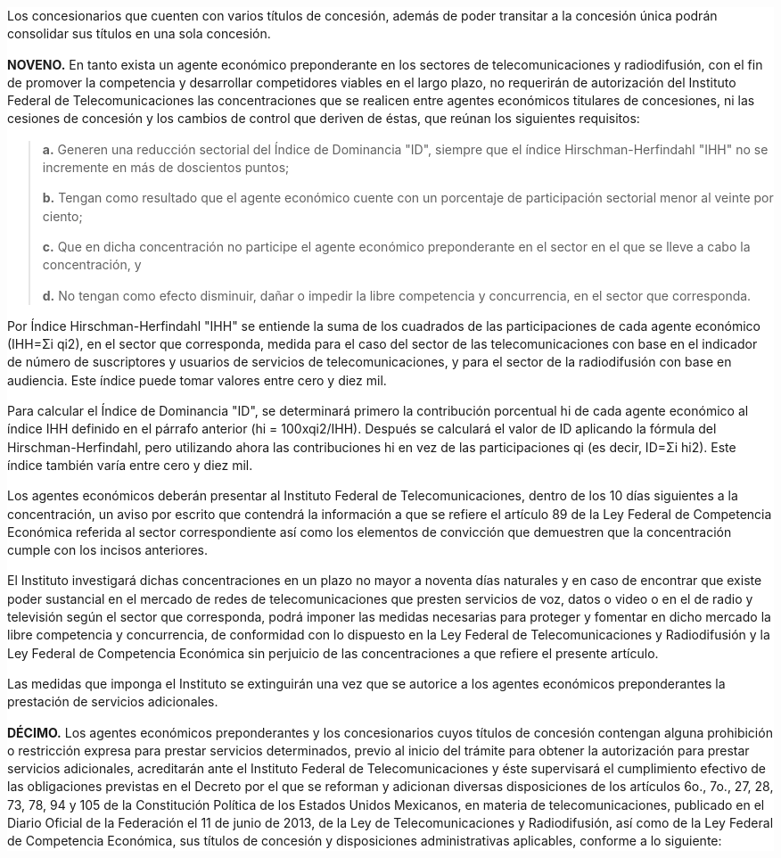 Los concesionarios que cuenten con varios títulos de concesión, además de poder transitar a la concesión única podrán consolidar sus títulos en una sola concesión.

**NOVENO.** En tanto exista un agente económico preponderante en los sectores de telecomunicaciones y radiodifusión, con el fin de promover la competencia y desarrollar competidores viables en el largo plazo, no requerirán de autorización del Instituto Federal de Telecomunicaciones las concentraciones que se realicen entre agentes económicos titulares de concesiones, ni las cesiones de concesión y los cambios de control que deriven de éstas, que reúnan los siguientes requisitos:

> **a.** Generen una reducción sectorial del Índice de Dominancia "ID", siempre que el índice Hirschman-Herfindahl "IHH" no se incremente en más de doscientos puntos;
>
> **b.** Tengan como resultado que el agente económico cuente con un porcentaje de participación sectorial menor al veinte por ciento;
>
> **c.** Que en dicha concentración no participe el agente económico preponderante en el sector en el que se lleve a cabo la concentración, y
>
> **d.** No tengan como efecto disminuir, dañar o impedir la libre competencia y concurrencia, en el sector que corresponda.

Por Índice Hirschman-Herfindahl "IHH" se entiende la suma de los cuadrados de las participaciones de cada agente económico (IHH=Σi qi2), en el sector que corresponda, medida para el caso del sector de las telecomunicaciones con base en el indicador de número de suscriptores y usuarios de servicios de telecomunicaciones, y para el sector de la radiodifusión con base en audiencia. Este índice puede tomar valores entre cero y diez mil.

Para calcular el Índice de Dominancia "ID", se determinará primero la contribución porcentual hi de cada agente económico al índice IHH definido en el párrafo anterior (hi = 100xqi2/IHH). Después se calculará el valor de ID aplicando la fórmula del Hirschman-Herfindahl, pero utilizando ahora las contribuciones hi en vez de las participaciones qi (es decir, ID=Σi hi2). Este índice también varía entre cero y diez mil.

Los agentes económicos deberán presentar al Instituto Federal de Telecomunicaciones, dentro de los 10 días siguientes a la concentración, un aviso por escrito que contendrá la información a que se refiere el artículo 89 de la Ley Federal de Competencia Económica referida al sector correspondiente así como los elementos de convicción que demuestren que la concentración cumple con los incisos anteriores.

El Instituto investigará dichas concentraciones en un plazo no mayor a noventa días naturales y en caso de encontrar que existe poder sustancial en el mercado de redes de telecomunicaciones que presten servicios de voz, datos o video o en el de radio y televisión según el sector que corresponda, podrá imponer las medidas necesarias para proteger y fomentar en dicho mercado la libre competencia y concurrencia, de conformidad con lo dispuesto en la Ley Federal de Telecomunicaciones y Radiodifusión y la Ley Federal de Competencia Económica sin perjuicio de las concentraciones a que refiere el presente artículo.

Las medidas que imponga el Instituto se extinguirán una vez que se autorice a los agentes económicos preponderantes la prestación de servicios adicionales.

**DÉCIMO.** Los agentes económicos preponderantes y los concesionarios cuyos títulos de concesión contengan alguna prohibición o restricción expresa para prestar servicios determinados, previo al inicio del trámite para obtener la autorización para prestar servicios adicionales, acreditarán ante el Instituto Federal de Telecomunicaciones y éste supervisará el cumplimiento efectivo de las obligaciones previstas en el Decreto por el que se reforman y adicionan diversas disposiciones de los artículos 6o., 7o., 27, 28, 73, 78, 94 y 105 de la Constitución Política de los Estados Unidos Mexicanos, en materia de telecomunicaciones, publicado en el Diario Oficial de la Federación el 11 de junio de 2013, de la Ley de Telecomunicaciones y Radiodifusión, así como de la Ley Federal de Competencia Económica, sus títulos de concesión y disposiciones administrativas aplicables, conforme a lo siguiente:
